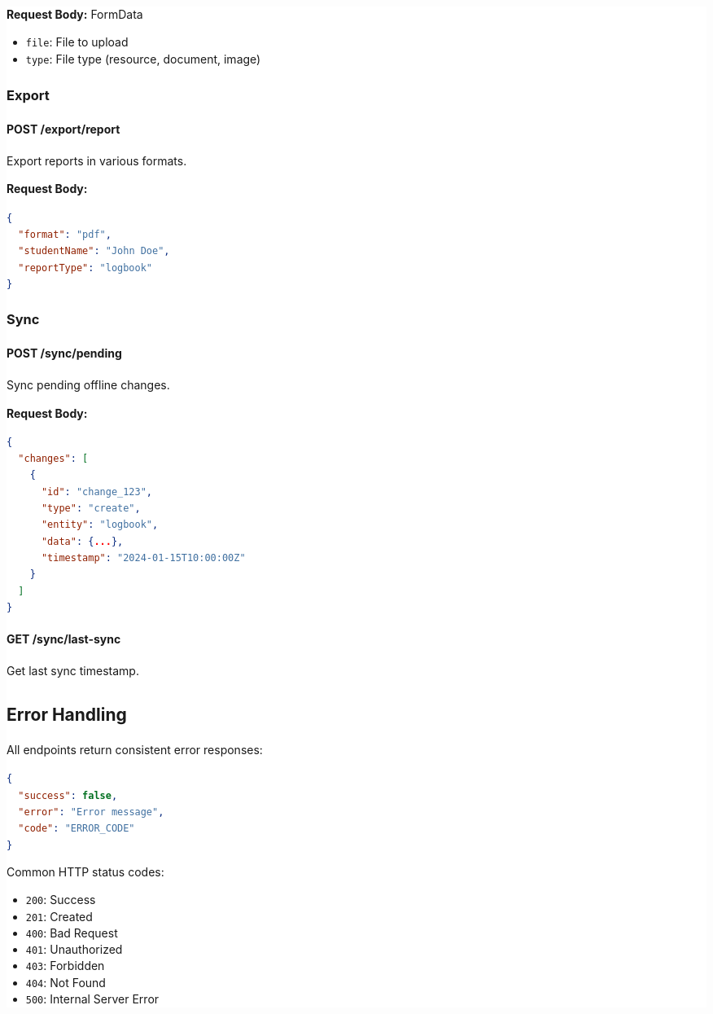 **Request Body:** FormData
- `file`: File to upload
- `type`: File type (resource, document, image)

### Export

#### POST /export/report
Export reports in various formats.

**Request Body:**
```json
{
  "format": "pdf",
  "studentName": "John Doe",
  "reportType": "logbook"
}
```

### Sync

#### POST /sync/pending
Sync pending offline changes.

**Request Body:**
```json
{
  "changes": [
    {
      "id": "change_123",
      "type": "create",
      "entity": "logbook",
      "data": {...},
      "timestamp": "2024-01-15T10:00:00Z"
    }
  ]
}
```

#### GET /sync/last-sync
Get last sync timestamp.

## Error Handling

All endpoints return consistent error responses:

```json
{
  "success": false,
  "error": "Error message",
  "code": "ERROR_CODE"
}
```

Common HTTP status codes:
- `200`: Success
- `201`: Created
- `400`: Bad Request
- `401`: Unauthorized
- `403`: Forbidden
- `404`: Not Found
- `500`: Internal Server Error
